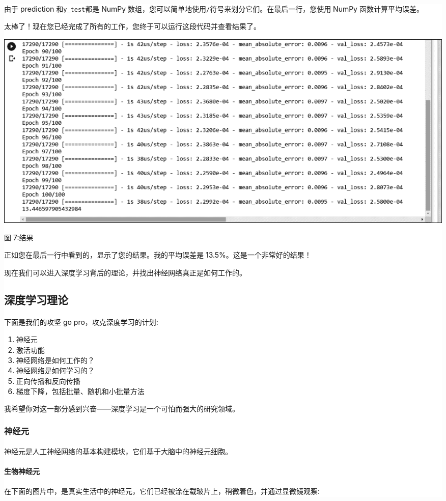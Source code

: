由于 prediction 和`y_test`都是 NumPy 数组，您可以简单地使用`/`符号来划分它们。在最后一行，您使用 NumPy 函数计算平均误差。

太棒了！现在您已经完成了所有的工作，您终于可以运行这段代码并查看结果了。

![](img/B14110_09_07.png)

图 7:结果

正如您在最后一行中看到的，显示了您的结果。我的平均误差是 13.5%。这是一个非常好的结果！

现在我们可以进入深度学习背后的理论，并找出神经网络真正是如何工作的。

## 深度学习理论

下面是我们的攻坚 go pro，攻克深度学习的计划:

1.  神经元
2.  激活功能
3.  神经网络是如何工作的？
4.  神经网络是如何学习的？
5.  正向传播和反向传播
6.  梯度下降，包括批量、随机和小批量方法

我希望你对这一部分感到兴奋——深度学习是一个可怕而强大的研究领域。

### 神经元

神经元是人工神经网络的基本构建模块，它们基于大脑中的神经元细胞。

#### 生物神经元

在下面的图片中，是真实生活中的神经元，它们已经被涂在载玻片上，稍微着色，并通过显微镜观察:
